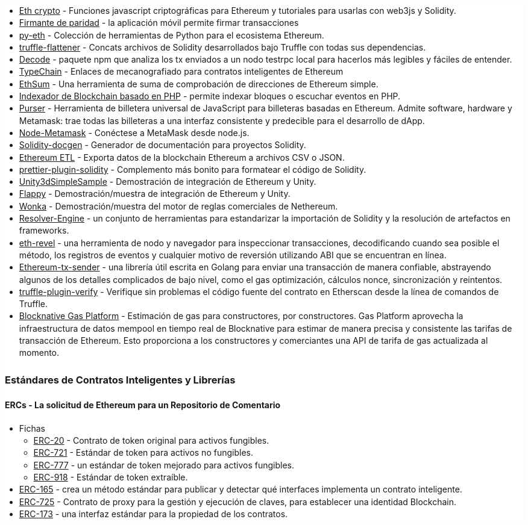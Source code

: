 * [Eth crypto](https://github.com/pubkey/eth-crypto) - Funciones javascript criptográficas para Ethereum y tutoriales para usarlas con web3js y Solidity.
* [Firmante de paridad](https://github.com/paritytech/parity-signer) - la aplicación móvil permite firmar transacciones
* [py-eth](http://py-eth.com) - Colección de herramientas de Python para el ecosistema Ethereum.
* [truffle-flattener](https://github.com/nomiclabs/truffle-flattener) - Concats archivos de Solidity desarrollados bajo Truffle con todas sus dependencias.
* [Decode](https://github.com/hacker-DOM/decode) - paquete npm que analiza los tx enviados a un nodo testrpc local para hacerlos más legibles y fáciles de entender.
* [TypeChain](https://github.com/ethereum-ts/TypeChain) - Enlaces de mecanografiado para contratos inteligentes de Ethereum
* [EthSum](https://ethsum.netlify.com) - Una herramienta de suma de comprobación de direcciones de Ethereum simple.
* [Indexador de Blockchain basado en PHP](https://github.com/digitaldonkey/ethereum-php-eventlistener) - permite indexar bloques o escuchar eventos en PHP.
* [Purser](https://github.com/JoinColony/purser) - Herramienta de billetera universal de JavaScript para billeteras basadas en Ethereum. Admite software, hardware y Metamask: trae todas las billeteras a una interfaz consistente y predecible para el desarrollo de dApp.
* [Node-Metamask](https://github.com/JoinColony/node-metamask) - Conéctese a MetaMask desde node.js.
* [Solidity-docgen](https://github.com/OpenZeppelin/solidity-docgen) - Generador de documentación para proyectos Solidity.
* [Ethereum ETL](https://github.com/blockchain-etl/ethereum-etl) - Exporta datos de la blockchain Ethereum a archivos CSV o JSON.
* [prettier-plugin-solidity](https://github.com/prettier-solidity/prettier-plugin-solidity) - Complemento más bonito para formatear el código de Solidity.
* [Unity3dSimpleSample](https://github.com/Nethereum/Unity3dSimpleSample) - Demostración de integración de Ethereum y Unity.
* [Flappy](https://github.com/Nethereum/Nethereum.Flappy) - Demostración/muestra de integración de Ethereum y Unity.
* [Wonka](https://github.com/Nethereum/Wonka) - Demostración/muestra del motor de reglas comerciales de Nethereum.
* [Resolver-Engine](https://github.com/Crypto-Punkers/resolver-engine) - un conjunto de herramientas para estandarizar la importación de Solidity y la resolución de artefactos en frameworks.
* [eth-revel](https://github.com/justinjmoses/eth-reveal) - una herramienta de nodo y navegador para inspeccionar transacciones, decodificando cuando sea posible el método, los registros de eventos y cualquier motivo de reversión utilizando ABI que se encuentran en línea.
* [Ethereum-tx-sender](https://github.com/HydroProtocol/ethereum-tx-sender) - una librería útil escrita en Golang para enviar una transacción de manera confiable, abstrayendo algunos de los detalles complicados de bajo nivel, como el gas optimización, cálculos nonce, sincronización y reintentos.
* [truffle-plugin-verify](https://github.com/rkalis/truffle-plugin-verify) - Verifique sin problemas el código fuente del contrato en Etherscan desde la línea de comandos de Truffle.
* [Blocknative Gas Platform](https://www.blocknative.com/gas) - Estimación de gas para constructores, por constructores. Gas Platform aprovecha la infraestructura de datos mempool en tiempo real de Blocknative para estimar de manera precisa y consistente las tarifas de transacción de Ethereum. Esto proporciona a los constructores y comerciantes una API de tarifa de gas actualizada al momento.

### Estándares de Contratos Inteligentes y Librerías
#### ERCs - La solicitud de Ethereum para un Repositorio de Comentario
* Fichas
  * [ERC-20](https://eips.ethereum.org/EIPS/eip-20) - Contrato de token original para activos fungibles.
  * [ERC-721](https://eips.ethereum.org/EIPS/eip-721) - Estándar de token para activos no fungibles.
  * [ERC-777](https://eips.ethereum.org/EIPS/eip-777) - un estándar de token mejorado para activos fungibles.
  * [ERC-918](https://eips.ethereum.org/EIPS/eip-918) - Estándar de token extraíble.
* [ERC-165](https://eips.ethereum.org/EIPS/eip-165) - crea un método estándar para publicar y detectar qué interfaces implementa un contrato inteligente.
* [ERC-725](https://eips.ethereum.org/EIPS/eip-725) - Contrato de proxy para la gestión y ejecución de claves, para establecer una identidad Blockchain.
* [ERC-173](https://eips.ethereum.org/EIPS/eip-173) - una interfaz estándar para la propiedad de los contratos.